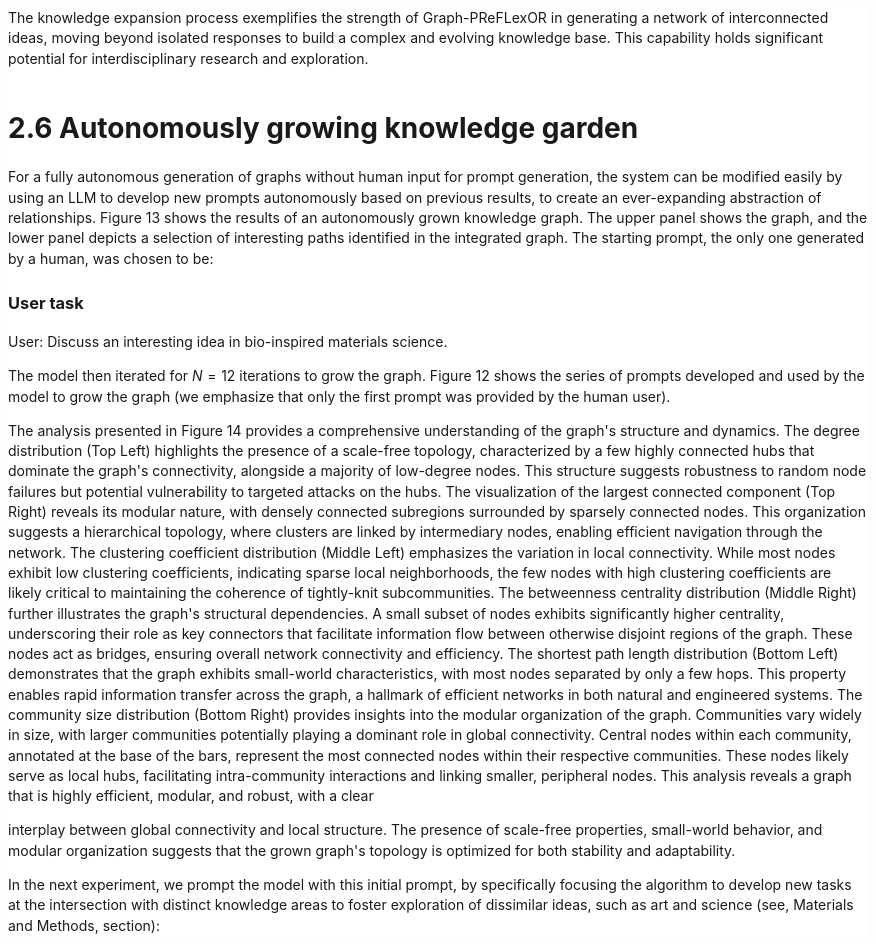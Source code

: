 The knowledge expansion process exemplifies the strength of Graph-PReFLexOR in generating a network of interconnected ideas, moving beyond isolated responses to build a complex and evolving knowledge base. This capability holds significant potential for interdisciplinary research and exploration.

# 2.6 Autonomously growing knowledge garden

For a fully autonomous generation of graphs without human input for prompt generation, the system can be modified easily by using an LLM to develop new prompts autonomously based on previous results, to create an ever-expanding abstraction of relationships. Figure 13 shows the results of an autonomously grown knowledge graph. The upper panel shows the graph, and the lower panel depicts a selection of interesting paths identified in the integrated graph. The starting prompt, the only one generated by a human, was chosen to be:

### User task

User: Discuss an interesting idea in bio-inspired materials science.

The model then iterated for  $N = 12$  iterations to grow the graph. Figure 12 shows the series of prompts developed and used by the model to grow the graph (we emphasize that only the first prompt was provided by the human user).

The analysis presented in Figure 14 provides a comprehensive understanding of the graph's structure and dynamics. The degree distribution (Top Left) highlights the presence of a scale-free topology, characterized by a few highly connected hubs that dominate the graph's connectivity, alongside a majority of low-degree nodes. This structure suggests robustness to random node failures but potential vulnerability to targeted attacks on the hubs. The visualization of the largest connected component (Top Right) reveals its modular nature, with densely connected subregions surrounded by sparsely connected nodes. This organization suggests a hierarchical topology, where clusters are linked by intermediary nodes, enabling efficient navigation through the network. The clustering coefficient distribution (Middle Left) emphasizes the variation in local connectivity. While most nodes exhibit low clustering coefficients, indicating sparse local neighborhoods, the few nodes with high clustering coefficients are likely critical to maintaining the coherence of tightly-knit subcommunities. The betweenness centrality distribution (Middle Right) further illustrates the graph's structural dependencies. A small subset of nodes exhibits significantly higher centrality, underscoring their role as key connectors that facilitate information flow between otherwise disjoint regions of the graph. These nodes act as bridges, ensuring overall network connectivity and efficiency. The shortest path length distribution (Bottom Left) demonstrates that the graph exhibits small-world characteristics, with most nodes separated by only a few hops. This property enables rapid information transfer across the graph, a hallmark of efficient networks in both natural and engineered systems. The community size distribution (Bottom Right) provides insights into the modular organization of the graph. Communities vary widely in size, with larger communities potentially playing a dominant role in global connectivity. Central nodes within each community, annotated at the base of the bars, represent the most connected nodes within their respective communities. These nodes likely serve as local hubs, facilitating intra-community interactions and linking smaller, peripheral nodes. This analysis reveals a graph that is highly efficient, modular, and robust, with a clear

interplay between global connectivity and local structure. The presence of scale-free properties, small-world behavior, and modular organization suggests that the grown graph's topology is optimized for both stability and adaptability.

In the next experiment, we prompt the model with this initial prompt, by specifically focusing the algorithm to develop new tasks at the intersection with distinct knowledge areas to foster exploration of dissimilar ideas, such as art and science (see, Materials and Methods, section):
